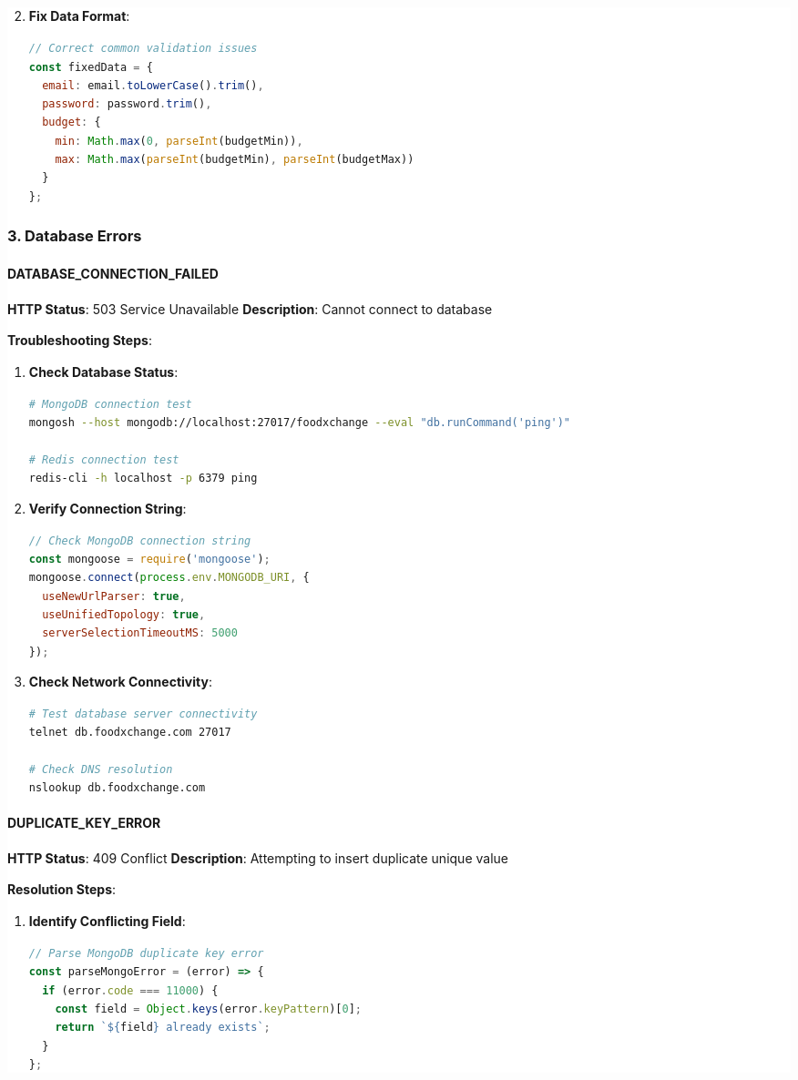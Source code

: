 2. **Fix Data Format**:
   ```javascript
   // Correct common validation issues
   const fixedData = {
     email: email.toLowerCase().trim(),
     password: password.trim(),
     budget: {
       min: Math.max(0, parseInt(budgetMin)),
       max: Math.max(parseInt(budgetMin), parseInt(budgetMax))
     }
   };
   ```

### 3. Database Errors

#### **DATABASE_CONNECTION_FAILED**
**HTTP Status**: 503 Service Unavailable
**Description**: Cannot connect to database

**Troubleshooting Steps**:
1. **Check Database Status**:
   ```bash
   # MongoDB connection test
   mongosh --host mongodb://localhost:27017/foodxchange --eval "db.runCommand('ping')"
   
   # Redis connection test
   redis-cli -h localhost -p 6379 ping
   ```

2. **Verify Connection String**:
   ```javascript
   // Check MongoDB connection string
   const mongoose = require('mongoose');
   mongoose.connect(process.env.MONGODB_URI, {
     useNewUrlParser: true,
     useUnifiedTopology: true,
     serverSelectionTimeoutMS: 5000
   });
   ```

3. **Check Network Connectivity**:
   ```bash
   # Test database server connectivity
   telnet db.foodxchange.com 27017
   
   # Check DNS resolution
   nslookup db.foodxchange.com
   ```

#### **DUPLICATE_KEY_ERROR**
**HTTP Status**: 409 Conflict
**Description**: Attempting to insert duplicate unique value

**Resolution Steps**:
1. **Identify Conflicting Field**:
   ```javascript
   // Parse MongoDB duplicate key error
   const parseMongoError = (error) => {
     if (error.code === 11000) {
       const field = Object.keys(error.keyPattern)[0];
       return `${field} already exists`;
     }
   };
   ```
